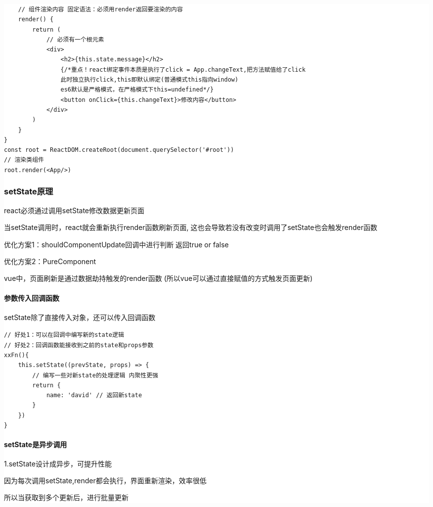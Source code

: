 ```react
    // 组件渲染内容 固定语法：必须用render返回要渲染的内容
    render() {
        return (
            // 必须有一个根元素
            <div>
            	<h2>{this.state.message}</h2>
                {/*重点！react绑定事件本质是执行了click = App.changeText,把方法赋值给了click
                此时独立执行click,this即默认绑定(普通模式this指向window)
                es6默认是严格模式，在严格模式下this=undefined*/}
                <button onClick={this.changeText}>修改内容</button>
            </div>
        )
    }
}
const root = ReactDOM.createRoot(document.querySelector('#root'))
// 渲染类组件
root.render(<App/>)
```

### setState原理

react必须通过调用setState修改数据更新页面

当setState调用时，react就会重新执行render函数刷新页面, 这也会导致若没有改变时调用了setState也会触发render函数

优化方案1：shouldComponentUpdate回调中进行判断 返回true or false

优化方案2：PureComponent

vue中，页面刷新是通过数据劫持触发的render函数 (所以vue可以通过直接赋值的方式触发页面更新)

#### 参数传入回调函数

setState除了直接传入对象，还可以传入回调函数

```react
// 好处1：可以在回调中编写新的state逻辑
// 好处2：回调函数能接收到之前的state和props参数
xxFn(){
    this.setState((prevState, props) => {
        // 编写一些对新state的处理逻辑 内聚性更强
        return {
            name: 'david' // 返回新state
        }
    })
}
```

#### setState是异步调用

1.setState设计成异步，可提升性能

因为每次调用setState,render都会执行，界面重新渲染，效率很低

所以当获取到多个更新后，进行批量更新

